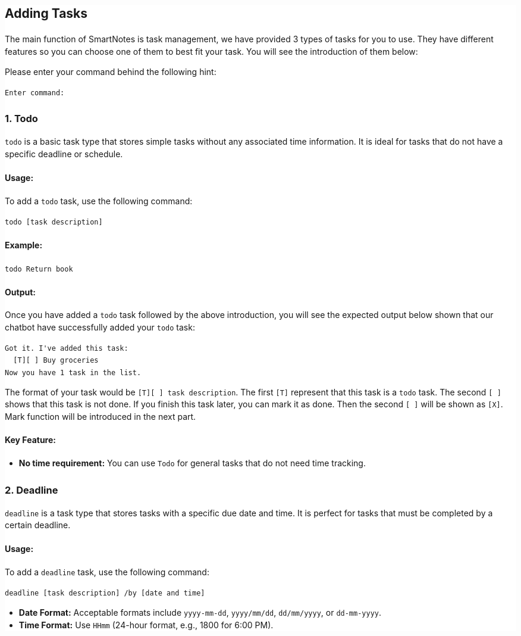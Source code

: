 ## Adding Tasks

The main function of SmartNotes is task management, we have provided 3 types of tasks for you to use.
They have different features so you can choose one of them to best fit your task.
You will see the introduction of them below:

Please enter your command behind the following hint:
```angular2html
Enter command:
```

### 1. Todo
`todo` is a basic task type that stores simple tasks without any associated time information. 
It is ideal for tasks that do not have a specific deadline or schedule.

#### Usage:
To add a `todo` task, use the following command:
```
todo [task description]
```

#### Example:
```angular2html
todo Return book
```

#### Output:
Once you have added a `todo` task followed by the above introduction,
you will see the expected output below shown that our chatbot have successfully added your `todo` task:
```angular2html
Got it. I've added this task:  
  [T][ ] Buy groceries  
Now you have 1 task in the list.
```
The format of your task would be `[T][ ] task description`.
The first `[T]` represent that this task is a `todo` task.
The second `[ ]` shows that this task is not done. If you finish this task later, you can mark it as done.
Then the second `[ ]` will be shown as `[X]`. Mark function will be introduced in the next part.

#### Key Feature:
* **No time requirement:** You can use `Todo` for general tasks that do not need time tracking.

### 2. Deadline
`deadline` is a task type that stores tasks with a specific due date and time. 
It is perfect for tasks that must be completed by a certain deadline.

#### Usage:
To add a `deadline` task, use the following command:
```
deadline [task description] /by [date and time]
```
* **Date Format:** Acceptable formats include `yyyy-mm-dd`, `yyyy/mm/dd`, `dd/mm/yyyy`, or `dd-mm-yyyy`.
* **Time Format:** Use `HHmm` (24-hour format, e.g., 1800 for 6:00 PM).
